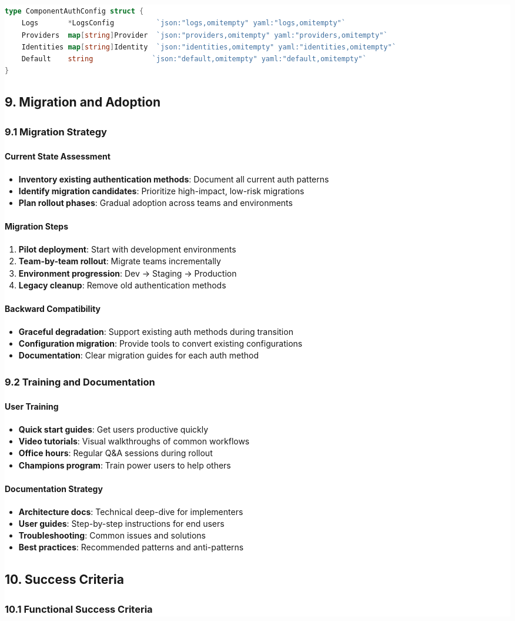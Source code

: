 ```go
type ComponentAuthConfig struct {
    Logs       *LogsConfig          `json:"logs,omitempty" yaml:"logs,omitempty"`
    Providers  map[string]Provider  `json:"providers,omitempty" yaml:"providers,omitempty"`
    Identities map[string]Identity  `json:"identities,omitempty" yaml:"identities,omitempty"`
    Default    string              `json:"default,omitempty" yaml:"default,omitempty"`
}
```

## 9. Migration and Adoption

### 9.1 Migration Strategy

#### Current State Assessment

- **Inventory existing authentication methods**: Document all current auth patterns
- **Identify migration candidates**: Prioritize high-impact, low-risk migrations
- **Plan rollout phases**: Gradual adoption across teams and environments

#### Migration Steps

1. **Pilot deployment**: Start with development environments
2. **Team-by-team rollout**: Migrate teams incrementally
3. **Environment progression**: Dev → Staging → Production
4. **Legacy cleanup**: Remove old authentication methods

#### Backward Compatibility

- **Graceful degradation**: Support existing auth methods during transition
- **Configuration migration**: Provide tools to convert existing configurations
- **Documentation**: Clear migration guides for each auth method

### 9.2 Training and Documentation

#### User Training

- **Quick start guides**: Get users productive quickly
- **Video tutorials**: Visual walkthroughs of common workflows
- **Office hours**: Regular Q&A sessions during rollout
- **Champions program**: Train power users to help others

#### Documentation Strategy

- **Architecture docs**: Technical deep-dive for implementers
- **User guides**: Step-by-step instructions for end users
- **Troubleshooting**: Common issues and solutions
- **Best practices**: Recommended patterns and anti-patterns

## 10. Success Criteria

### 10.1 Functional Success Criteria
